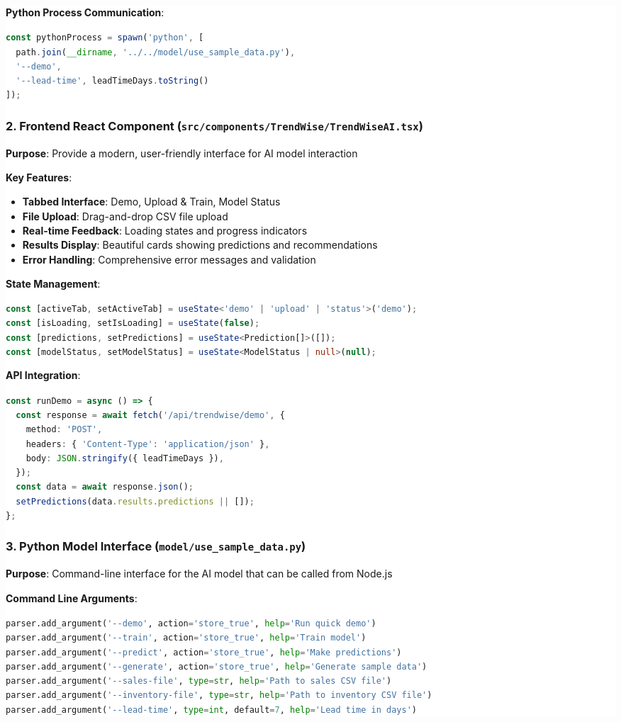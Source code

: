 **Python Process Communication**:
```javascript
const pythonProcess = spawn('python', [
  path.join(__dirname, '../../model/use_sample_data.py'),
  '--demo',
  '--lead-time', leadTimeDays.toString()
]);
```

### 2. Frontend React Component (`src/components/TrendWise/TrendWiseAI.tsx`)

**Purpose**: Provide a modern, user-friendly interface for AI model interaction

**Key Features**:
- **Tabbed Interface**: Demo, Upload & Train, Model Status
- **File Upload**: Drag-and-drop CSV file upload
- **Real-time Feedback**: Loading states and progress indicators
- **Results Display**: Beautiful cards showing predictions and recommendations
- **Error Handling**: Comprehensive error messages and validation

**State Management**:
```typescript
const [activeTab, setActiveTab] = useState<'demo' | 'upload' | 'status'>('demo');
const [isLoading, setIsLoading] = useState(false);
const [predictions, setPredictions] = useState<Prediction[]>([]);
const [modelStatus, setModelStatus] = useState<ModelStatus | null>(null);
```

**API Integration**:
```typescript
const runDemo = async () => {
  const response = await fetch('/api/trendwise/demo', {
    method: 'POST',
    headers: { 'Content-Type': 'application/json' },
    body: JSON.stringify({ leadTimeDays }),
  });
  const data = await response.json();
  setPredictions(data.results.predictions || []);
};
```

### 3. Python Model Interface (`model/use_sample_data.py`)

**Purpose**: Command-line interface for the AI model that can be called from Node.js

**Command Line Arguments**:
```python
parser.add_argument('--demo', action='store_true', help='Run quick demo')
parser.add_argument('--train', action='store_true', help='Train model')
parser.add_argument('--predict', action='store_true', help='Make predictions')
parser.add_argument('--generate', action='store_true', help='Generate sample data')
parser.add_argument('--sales-file', type=str, help='Path to sales CSV file')
parser.add_argument('--inventory-file', type=str, help='Path to inventory CSV file')
parser.add_argument('--lead-time', type=int, default=7, help='Lead time in days')
```
